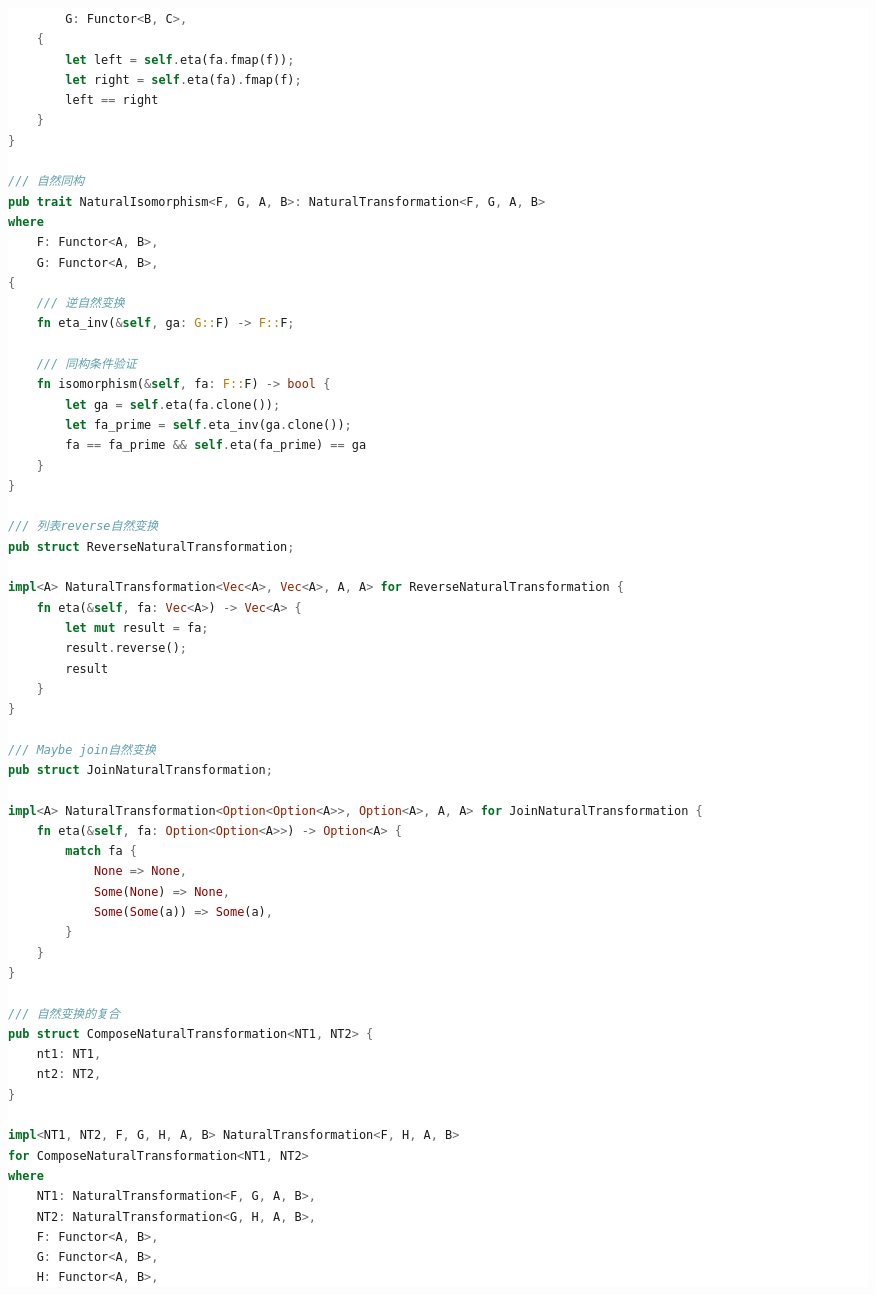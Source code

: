 ```rust
        G: Functor<B, C>,
    {
        let left = self.eta(fa.fmap(f));
        let right = self.eta(fa).fmap(f);
        left == right
    }
}

/// 自然同构
pub trait NaturalIsomorphism<F, G, A, B>: NaturalTransformation<F, G, A, B>
where
    F: Functor<A, B>,
    G: Functor<A, B>,
{
    /// 逆自然变换
    fn eta_inv(&self, ga: G::F) -> F::F;
    
    /// 同构条件验证
    fn isomorphism(&self, fa: F::F) -> bool {
        let ga = self.eta(fa.clone());
        let fa_prime = self.eta_inv(ga.clone());
        fa == fa_prime && self.eta(fa_prime) == ga
    }
}

/// 列表reverse自然变换
pub struct ReverseNaturalTransformation;

impl<A> NaturalTransformation<Vec<A>, Vec<A>, A, A> for ReverseNaturalTransformation {
    fn eta(&self, fa: Vec<A>) -> Vec<A> {
        let mut result = fa;
        result.reverse();
        result
    }
}

/// Maybe join自然变换
pub struct JoinNaturalTransformation;

impl<A> NaturalTransformation<Option<Option<A>>, Option<A>, A, A> for JoinNaturalTransformation {
    fn eta(&self, fa: Option<Option<A>>) -> Option<A> {
        match fa {
            None => None,
            Some(None) => None,
            Some(Some(a)) => Some(a),
        }
    }
}

/// 自然变换的复合
pub struct ComposeNaturalTransformation<NT1, NT2> {
    nt1: NT1,
    nt2: NT2,
}

impl<NT1, NT2, F, G, H, A, B> NaturalTransformation<F, H, A, B> 
for ComposeNaturalTransformation<NT1, NT2>
where
    NT1: NaturalTransformation<F, G, A, B>,
    NT2: NaturalTransformation<G, H, A, B>,
    F: Functor<A, B>,
    G: Functor<A, B>,
    H: Functor<A, B>,
```